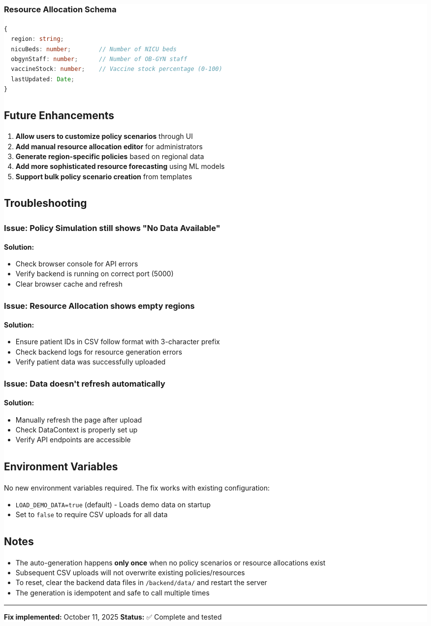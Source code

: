 ### Resource Allocation Schema
```typescript
{
  region: string;
  nicuBeds: number;        // Number of NICU beds
  obgynStaff: number;      // Number of OB-GYN staff
  vaccineStock: number;    // Vaccine stock percentage (0-100)
  lastUpdated: Date;
}
```

## Future Enhancements

1. **Allow users to customize policy scenarios** through UI
2. **Add manual resource allocation editor** for administrators
3. **Generate region-specific policies** based on regional data
4. **Add more sophisticated resource forecasting** using ML models
5. **Support bulk policy scenario creation** from templates

## Troubleshooting

### Issue: Policy Simulation still shows "No Data Available"
**Solution:** 
- Check browser console for API errors
- Verify backend is running on correct port (5000)
- Clear browser cache and refresh

### Issue: Resource Allocation shows empty regions
**Solution:**
- Ensure patient IDs in CSV follow format with 3-character prefix
- Check backend logs for resource generation errors
- Verify patient data was successfully uploaded

### Issue: Data doesn't refresh automatically
**Solution:**
- Manually refresh the page after upload
- Check DataContext is properly set up
- Verify API endpoints are accessible

## Environment Variables

No new environment variables required. The fix works with existing configuration:
- `LOAD_DEMO_DATA=true` (default) - Loads demo data on startup
- Set to `false` to require CSV uploads for all data

## Notes

- The auto-generation happens **only once** when no policy scenarios or resource allocations exist
- Subsequent CSV uploads will not overwrite existing policies/resources
- To reset, clear the backend data files in `/backend/data/` and restart the server
- The generation is idempotent and safe to call multiple times

---

**Fix implemented:** October 11, 2025
**Status:** ✅ Complete and tested

